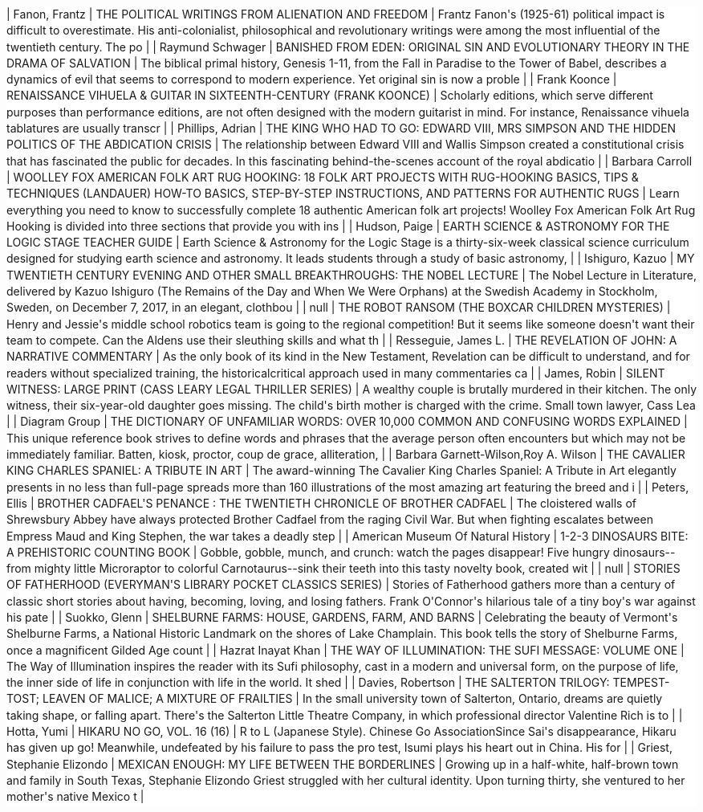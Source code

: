 | Fanon, Frantz | THE POLITICAL WRITINGS FROM ALIENATION AND FREEDOM |  Frantz Fanon's (1925-61) political impact is difficult to overestimate. His anti-colonialist, philosophical and revolutionary writings were among the most influential of the twentieth century. The po |
| Raymund Schwager | BANISHED FROM EDEN: ORIGINAL SIN AND EVOLUTIONARY THEORY IN THE DRAMA OF SALVATION | The biblical primal history, Genesis 1-11, from the Fall in Paradise to the Tower of Babel, describes a dynamics of evil that seems to correspond to modern experience. Yet original sin is now a proble |
| Frank Koonce | RENAISSANCE VIHUELA &AMP; GUITAR IN SIXTEENTH-CENTURY (FRANK KOONCE) | Scholarly editions, which serve different purposes than performance editions, are not often designed with the modern guitarist in mind. For instance, Renaissance vihuela tablatures are usually transcr |
| Phillips, Adrian | THE KING WHO HAD TO GO: EDWARD VIII, MRS SIMPSON AND THE HIDDEN POLITICS OF THE ABDICATION CRISIS | The relationship between Edward VIII and Wallis Simpson created a constitutional crisis that has fascinated the public for decades. In this fascinating behind-the-scenes account of the royal abdicatio |
| Barbara Carroll | WOOLLEY FOX AMERICAN FOLK ART RUG HOOKING: 18 FOLK ART PROJECTS WITH RUG-HOOKING BASICS, TIPS &AMP; TECHNIQUES (LANDAUER) HOW-TO BASICS, STEP-BY-STEP INSTRUCTIONS, AND PATTERNS FOR AUTHENTIC RUGS |  Learn everything you need to know to successfully complete 18 authentic American folk art projects!  Woolley Fox American Folk Art Rug Hooking is divided into three sections that provide you with ins |
| Hudson, Paige | EARTH SCIENCE &AMP; ASTRONOMY FOR THE LOGIC STAGE TEACHER GUIDE | Earth Science & Astronomy for the Logic Stage is a thirty-six-week classical science curriculum designed for studying earth science and astronomy. It leads students through a study of basic astronomy, |
| Ishiguro, Kazuo | MY TWENTIETH CENTURY EVENING AND OTHER SMALL BREAKTHROUGHS: THE NOBEL LECTURE | The Nobel Lecture in Literature, delivered by Kazuo Ishiguro (The Remains of the Day and When We Were Orphans) at the Swedish Academy in Stockholm, Sweden, on December 7, 2017, in an elegant, clothbou |
| null | THE ROBOT RANSOM (THE BOXCAR CHILDREN MYSTERIES) | Henry and Jessie's middle school robotics team is going to the regional competition! But it seems like someone doesn't want their team to compete. Can the Aldens use their sleuthing skills and what th |
| Resseguie, James L. | THE REVELATION OF JOHN: A NARRATIVE COMMENTARY | As the only book of its kind in the New Testament, Revelation can be difficult to understand, and for readers without specialized training, the historicalcritical approach used in many commentaries ca |
| James, Robin | SILENT WITNESS: LARGE PRINT (CASS LEARY LEGAL THRILLER SERIES) |   A wealthy couple is brutally murdered in their kitchen. The only witness, their six-year-old daughter goes missing. The child's birth mother is charged with the crime.    Small town lawyer, Cass Lea |
| Diagram Group | THE DICTIONARY OF UNFAMILIAR WORDS: OVER 10,000 COMMON AND CONFUSING WORDS EXPLAINED | This unique reference book strives to define words and phrases that the average person often encounters but which may not be immediately familiar. Batten, kiosk, proctor, coup de grace, alliteration,  |
| Barbara Garnett-Wilson,Roy A. Wilson | THE CAVALIER KING CHARLES SPANIEL: A TRIBUTE IN ART | The award-winning The Cavalier King Charles Spaniel: A Tribute in Art elegantly presents in no less than full-page spreads more than 160 illustrations of the most amazing art featuring the breed and i |
| Peters, Ellis | BROTHER CADFAEL'S PENANCE : THE TWENTIETH CHRONICLE OF BROTHER CADFAEL | The cloistered walls of Shrewsbury Abbey have always protected Brother Cadfael from the raging Civil War. But when fighting escalates between Empress Maud and King Stephen, the war takes a deadly step |
| American Museum Of Natural History | 1-2-3 DINOSAURS BITE: A PREHISTORIC COUNTING BOOK | Gobble, gobble, munch, and crunch: watch the pages disappear!  Five hungry dinosaurs--from mighty little Microraptor to colorful Carnotaurus--sink their teeth into this tasty novelty book, created wit |
| null | STORIES OF FATHERHOOD (EVERYMAN'S LIBRARY POCKET CLASSICS SERIES) | Stories of Fatherhood gathers more than a century of classic short stories about having, becoming, loving, and losing fathers.      Frank O'Connor's hilarious tale of a tiny boy's war against his pate |
| Suokko, Glenn | SHELBURNE FARMS: HOUSE, GARDENS, FARM, AND BARNS | Celebrating the beauty of Vermont's Shelburne Farms, a National Historic Landmark on the shores of Lake Champlain.     This book tells the story of Shelburne Farms, once a magnificent Gilded Age count |
| Hazrat Inayat Khan | THE WAY OF ILLUMINATION: THE SUFI MESSAGE: VOLUME ONE | The Way of Illumination inspires the reader with its Sufi philosophy, cast in a modern and universal form, on the purpose of life, the inner side of life in conjunction with life in the world. It shed |
| Davies, Robertson | THE SALTERTON TRILOGY: TEMPEST-TOST; LEAVEN OF MALICE; A MIXTURE OF FRAILTIES | In the small university town of Salterton, Ontario, dreams are quietly taking shape, or falling apart. There's the Salterton Little Theatre Company, in which professional director Valentine Rich is to |
| Hotta, Yumi | HIKARU NO GO, VOL. 16 (16) | R to L (Japanese Style). Chinese Go AssociationSince Sai's disappearance, Hikaru has given up go! Meanwhile, undefeated by his failure to pass the pro test, Isumi plays his heart out in China. His for |
| Griest, Stephanie Elizondo | MEXICAN ENOUGH: MY LIFE BETWEEN THE BORDERLINES | Growing up in a half-white, half-brown town and family in South Texas, Stephanie Elizondo Griest struggled with her cultural identity. Upon turning thirty, she ventured to her mother's native Mexico t |